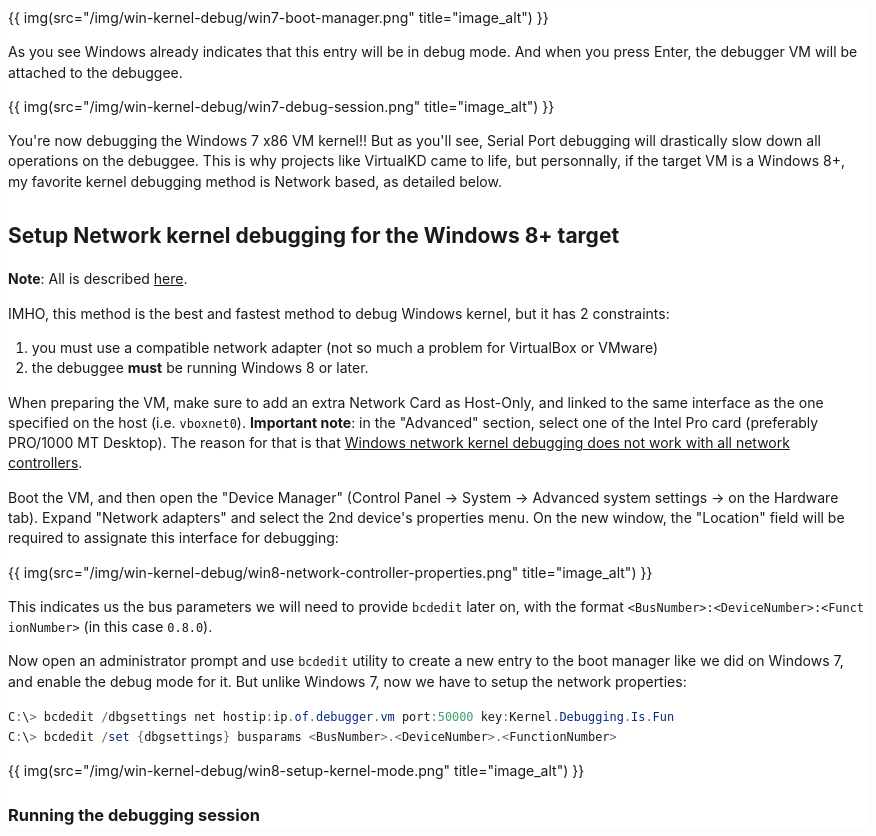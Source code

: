 {{ img(src="/img/win-kernel-debug/win7-boot-manager.png" title="image_alt") }}

As you see Windows already indicates that this entry will be in debug mode. And
when you press Enter, the debugger VM will be attached to the debuggee.

{{ img(src="/img/win-kernel-debug/win7-debug-session.png" title="image_alt") }}

You're now debugging the Windows 7 x86 VM kernel!! But as you'll see, Serial
Port debugging will drastically slow down all operations on the debuggee. This
is why projects like VirtualKD came to life, but personnally, if the target VM
is a Windows 8+, my favorite kernel debugging method is Network based, as
detailed below.


## Setup Network kernel debugging for the Windows 8+ target

**Note**: All is described
[here](https://docs.microsoft.com/en-us/windows-hardware/drivers/debugger/setting-up-a-network-debugging-connection).

IMHO, this method is the best and fastest method to debug Windows kernel, but it
has 2 constraints:

  1. you must use a compatible network adapter (not so much a problem for
    VirtualBox or VMware)
  1. the debuggee **must** be running Windows 8 or later.

When preparing the VM, make sure to add an extra Network Card as Host-Only, and
linked to the same interface as the one specified on the host
(i.e. `vboxnet0`). **Important note**: in the "Advanced" section, select one of
the Intel Pro card (preferably PRO/1000 MT Desktop). The reason for that is that
[Windows network kernel debugging does not work with all network controllers](https://docs.microsoft.com/en-us/windows-hardware/drivers/debugger/supported-ethernet-nics-for-network-kernel-debugging-in-windows-8-1).

Boot the VM, and then open the "Device Manager" (Control Panel ->
System -> Advanced system settings -> on the Hardware tab). Expand "Network
adapters" and select the 2nd device's properties menu. On the new window, the
"Location" field will be required to assignate this interface for debugging:

{{ img(src="/img/win-kernel-debug/win8-network-controller-properties.png" title="image_alt") }}

This indicates us the bus parameters we will need to provide `bcdedit` later on,
with the format `<BusNumber>:<DeviceNumber>:<FunctionNumber>` (in this case
`0.8.0`).

Now open an administrator prompt and use `bcdedit` utility to create a
new entry to the boot manager like we did on Windows 7, and enable the debug
mode for it. But unlike Windows 7, now we have to setup the network properties:

```ps1
C:\> bcdedit /dbgsettings net hostip:ip.of.debugger.vm port:50000 key:Kernel.Debugging.Is.Fun
C:\> bcdedit /set {dbgsettings} busparams <BusNumber>.<DeviceNumber>.<FunctionNumber>
```

{{ img(src="/img/win-kernel-debug/win8-setup-kernel-mode.png" title="image_alt") }}

### Running the debugging session
